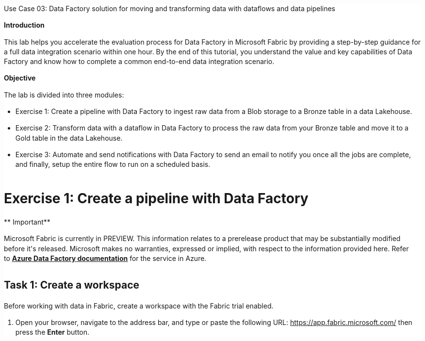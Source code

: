 Use Case 03: Data Factory solution for moving and transforming data with
dataflows and data pipelines

**Introduction**

This lab helps you accelerate the evaluation process for Data Factory in
Microsoft Fabric by providing a step-by-step guidance for a full data
integration scenario within one hour. By the end of this tutorial, you
understand the value and key capabilities of Data Factory and know how
to complete a common end-to-end data integration scenario.

**Objective**

The lab is divided into three modules:

- Exercise 1: Create a pipeline with Data Factory to ingest raw data
  from a Blob storage to a Bronze table in a data Lakehouse.

- Exercise 2: Transform data with a dataflow in Data Factory to process
  the raw data from your Bronze table and move it to a Gold table in the
  data Lakehouse.

- Exercise 3: Automate and send notifications with Data Factory to send
  an email to notify you once all the jobs are complete, and finally,
  setup the entire flow to run on a scheduled basis.

# Exercise 1: Create a pipeline with Data Factory

** Important**

Microsoft Fabric is currently in PREVIEW. This information relates to a
prerelease product that may be substantially modified before it's
released. Microsoft makes no warranties, expressed or implied, with
respect to the information provided here. Refer to [**<u>Azure Data
Factory
documentation</u>**](https://learn.microsoft.com/en-us/azure/data-factory/) for
the service in Azure.

## Task 1: Create a workspace

Before working with data in Fabric, create a workspace with the Fabric
trial enabled.

1.  Open your browser, navigate to the address bar, and type or paste
    the following URL: <https://app.fabric.microsoft.com/> then press
    the **Enter** button.
